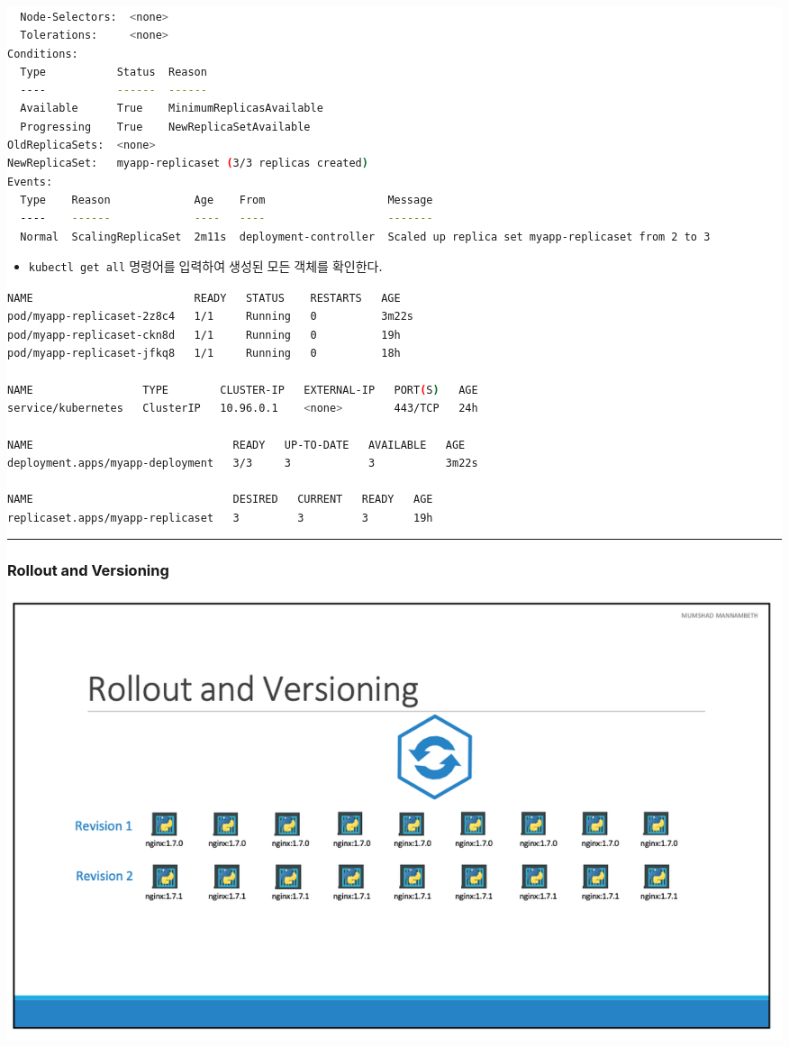 ```bash
  Node-Selectors:  <none>
  Tolerations:     <none>
Conditions:
  Type           Status  Reason
  ----           ------  ------
  Available      True    MinimumReplicasAvailable
  Progressing    True    NewReplicaSetAvailable
OldReplicaSets:  <none>
NewReplicaSet:   myapp-replicaset (3/3 replicas created)
Events:
  Type    Reason             Age    From                   Message
  ----    ------             ----   ----                   -------
  Normal  ScalingReplicaSet  2m11s  deployment-controller  Scaled up replica set myapp-replicaset from 2 to 3
```

- `kubectl get all` 명령어를 입력하여 생성된 모든 객체를 확인한다.

```bash
NAME                         READY   STATUS    RESTARTS   AGE
pod/myapp-replicaset-2z8c4   1/1     Running   0          3m22s
pod/myapp-replicaset-ckn8d   1/1     Running   0          19h
pod/myapp-replicaset-jfkq8   1/1     Running   0          18h

NAME                 TYPE        CLUSTER-IP   EXTERNAL-IP   PORT(S)   AGE
service/kubernetes   ClusterIP   10.96.0.1    <none>        443/TCP   24h

NAME                               READY   UP-TO-DATE   AVAILABLE   AGE
deployment.apps/myapp-deployment   3/3     3            3           3m22s

NAME                               DESIRED   CURRENT   READY   AGE
replicaset.apps/myapp-replicaset   3         3         3       19h
```

---

### Rollout and Versioning

![](images/5-rollout-versioning.png)

